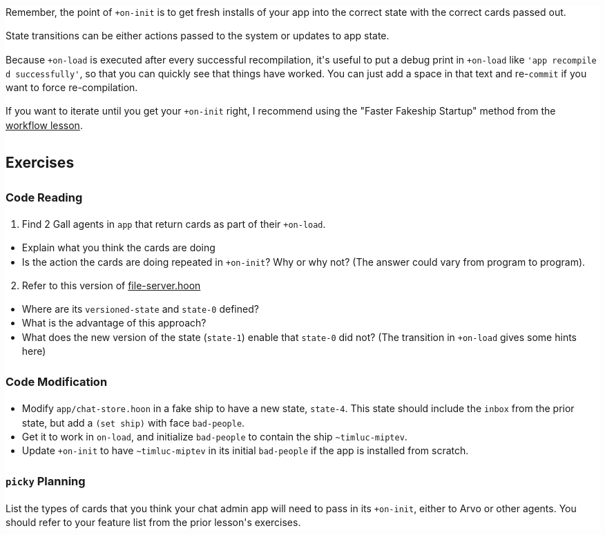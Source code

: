 Remember, the point of `+on-init` is to get fresh installs of your app into the
correct state with the correct cards passed out.

State transitions can be either actions passed to the system or updates to app
state.

Because `+on-load` is executed after every successful recompilation, it's useful
to put a debug print in `+on-load` like `'app recompiled successfully'`, so that
you can quickly see that things have worked. You can just add a space in that
text and re-`commit` if you want to force re-compilation.

If you want to iterate until you get your `+on-init` right, I recommend using the
"Faster Fakeship Startup" method from the [workflow lesson](workflow).

## Exercises

### Code Reading

1. Find 2 Gall agents in `app` that return cards as part of their `+on-load`.

- Explain what you think the cards are doing
- Is the action the cards are doing repeated in `+on-init`? Why or why not? (The
  answer could vary from program to program).

2. Refer to this version of
   [file-server.hoon](https://github.com/urbit/urbit/commit/0d1930b6ac4d2b001a973089f3999758ee09d7d0)

- Where are its `versioned-state` and `state-0` defined?
- What is the advantage of this approach?
- What does the new version of the state (`state-1`) enable that `state-0` did
  not? (The transition in `+on-load` gives some hints here)

### Code Modification

- Modify `app/chat-store.hoon` in a fake ship to have a new state, `state-4`.
  This state should include the `inbox` from the prior state, but add a `(set
  ship)` with face `bad-people`.
- Get it to work in `on-load`, and initialize `bad-people` to contain the ship
  `~timluc-miptev`.
- Update `+on-init` to have `~timluc-miptev` in its initial `bad-people` if the
  app is installed from scratch.

### `picky` Planning

List the types of cards that you think your chat admin app will need to pass in
its `+on-init`, either to Arvo or other agents. You should refer to your feature
list from the prior lesson's exercises.

